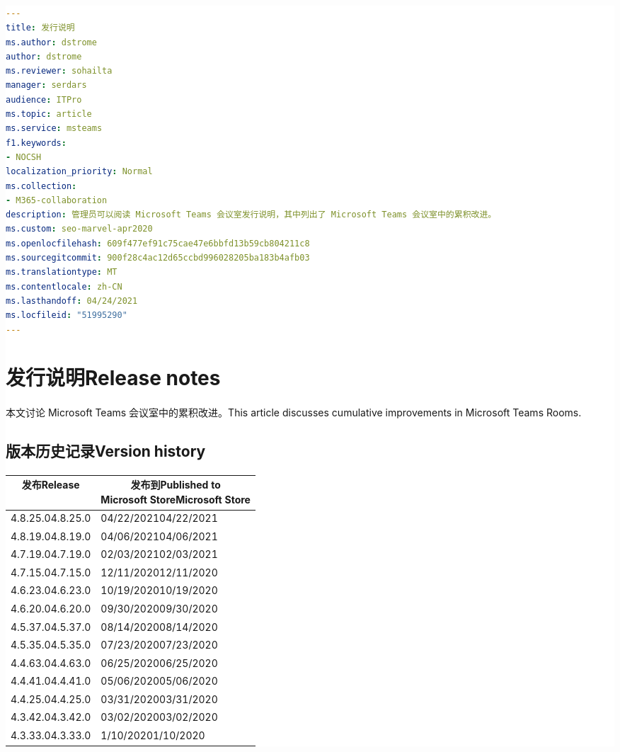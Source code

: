 ```yaml
---
title: 发行说明
ms.author: dstrome
author: dstrome
ms.reviewer: sohailta
manager: serdars
audience: ITPro
ms.topic: article
ms.service: msteams
f1.keywords:
- NOCSH
localization_priority: Normal
ms.collection:
- M365-collaboration
description: 管理员可以阅读 Microsoft Teams 会议室发行说明，其中列出了 Microsoft Teams 会议室中的累积改进。
ms.custom: seo-marvel-apr2020
ms.openlocfilehash: 609f477ef91c75cae47e6bbfd13b59cb804211c8
ms.sourcegitcommit: 900f28c4ac12d65ccbd996028205ba183b4afb03
ms.translationtype: MT
ms.contentlocale: zh-CN
ms.lasthandoff: 04/24/2021
ms.locfileid: "51995290"
---
```

# <a name="release-notes"></a><span data-ttu-id="e5a6f-103">发行说明</span><span class="sxs-lookup"><span data-stu-id="e5a6f-103">Release notes</span></span>

<span data-ttu-id="e5a6f-104">本文讨论 Microsoft Teams 会议室中的累积改进。</span><span class="sxs-lookup"><span data-stu-id="e5a6f-104">This article discusses cumulative improvements in Microsoft Teams Rooms.</span></span>

## <a name="version-history"></a><span data-ttu-id="e5a6f-105">版本历史记录</span><span class="sxs-lookup"><span data-stu-id="e5a6f-105">Version history</span></span>

|<span data-ttu-id="e5a6f-106">发布</span><span class="sxs-lookup"><span data-stu-id="e5a6f-106">Release</span></span> |<span data-ttu-id="e5a6f-107">发布到</span><span class="sxs-lookup"><span data-stu-id="e5a6f-107">Published to</span></span> <br/> <span data-ttu-id="e5a6f-108">Microsoft Store</span><span class="sxs-lookup"><span data-stu-id="e5a6f-108">Microsoft Store</span></span> |
|--- |--- |
|<span data-ttu-id="e5a6f-109">4.8.25.0</span><span class="sxs-lookup"><span data-stu-id="e5a6f-109">4.8.25.0</span></span> |<span data-ttu-id="e5a6f-110">04/22/2021</span><span class="sxs-lookup"><span data-stu-id="e5a6f-110">04/22/2021</span></span> |
|<span data-ttu-id="e5a6f-111">4.8.19.0</span><span class="sxs-lookup"><span data-stu-id="e5a6f-111">4.8.19.0</span></span> |<span data-ttu-id="e5a6f-112">04/06/2021</span><span class="sxs-lookup"><span data-stu-id="e5a6f-112">04/06/2021</span></span> |
|<span data-ttu-id="e5a6f-113">4.7.19.0</span><span class="sxs-lookup"><span data-stu-id="e5a6f-113">4.7.19.0</span></span> |<span data-ttu-id="e5a6f-114">02/03/2021</span><span class="sxs-lookup"><span data-stu-id="e5a6f-114">02/03/2021</span></span> |
|<span data-ttu-id="e5a6f-115">4.7.15.0</span><span class="sxs-lookup"><span data-stu-id="e5a6f-115">4.7.15.0</span></span> |<span data-ttu-id="e5a6f-116">12/11/2020</span><span class="sxs-lookup"><span data-stu-id="e5a6f-116">12/11/2020</span></span> |
|<span data-ttu-id="e5a6f-117">4.6.23.0</span><span class="sxs-lookup"><span data-stu-id="e5a6f-117">4.6.23.0</span></span> |<span data-ttu-id="e5a6f-118">10/19/2020</span><span class="sxs-lookup"><span data-stu-id="e5a6f-118">10/19/2020</span></span> |
|<span data-ttu-id="e5a6f-119">4.6.20.0</span><span class="sxs-lookup"><span data-stu-id="e5a6f-119">4.6.20.0</span></span> |<span data-ttu-id="e5a6f-120">09/30/2020</span><span class="sxs-lookup"><span data-stu-id="e5a6f-120">09/30/2020</span></span> |
|<span data-ttu-id="e5a6f-121">4.5.37.0</span><span class="sxs-lookup"><span data-stu-id="e5a6f-121">4.5.37.0</span></span> |<span data-ttu-id="e5a6f-122">08/14/2020</span><span class="sxs-lookup"><span data-stu-id="e5a6f-122">08/14/2020</span></span> |
|<span data-ttu-id="e5a6f-123">4.5.35.0</span><span class="sxs-lookup"><span data-stu-id="e5a6f-123">4.5.35.0</span></span> |<span data-ttu-id="e5a6f-124">07/23/2020</span><span class="sxs-lookup"><span data-stu-id="e5a6f-124">07/23/2020</span></span> |
|<span data-ttu-id="e5a6f-125">4.4.63.0</span><span class="sxs-lookup"><span data-stu-id="e5a6f-125">4.4.63.0</span></span> |<span data-ttu-id="e5a6f-126">06/25/2020</span><span class="sxs-lookup"><span data-stu-id="e5a6f-126">06/25/2020</span></span> |
|<span data-ttu-id="e5a6f-127">4.4.41.0</span><span class="sxs-lookup"><span data-stu-id="e5a6f-127">4.4.41.0</span></span> |<span data-ttu-id="e5a6f-128">05/06/2020</span><span class="sxs-lookup"><span data-stu-id="e5a6f-128">05/06/2020</span></span> |
|<span data-ttu-id="e5a6f-129">4.4.25.0</span><span class="sxs-lookup"><span data-stu-id="e5a6f-129">4.4.25.0</span></span> |<span data-ttu-id="e5a6f-130">03/31/2020</span><span class="sxs-lookup"><span data-stu-id="e5a6f-130">03/31/2020</span></span> |
|<span data-ttu-id="e5a6f-131">4.3.42.0</span><span class="sxs-lookup"><span data-stu-id="e5a6f-131">4.3.42.0</span></span> |<span data-ttu-id="e5a6f-132">03/02/2020</span><span class="sxs-lookup"><span data-stu-id="e5a6f-132">03/02/2020</span></span> |
|<span data-ttu-id="e5a6f-133">4.3.33.0</span><span class="sxs-lookup"><span data-stu-id="e5a6f-133">4.3.33.0</span></span> |<span data-ttu-id="e5a6f-134">1/10/2020</span><span class="sxs-lookup"><span data-stu-id="e5a6f-134">1/10/2020</span></span> |